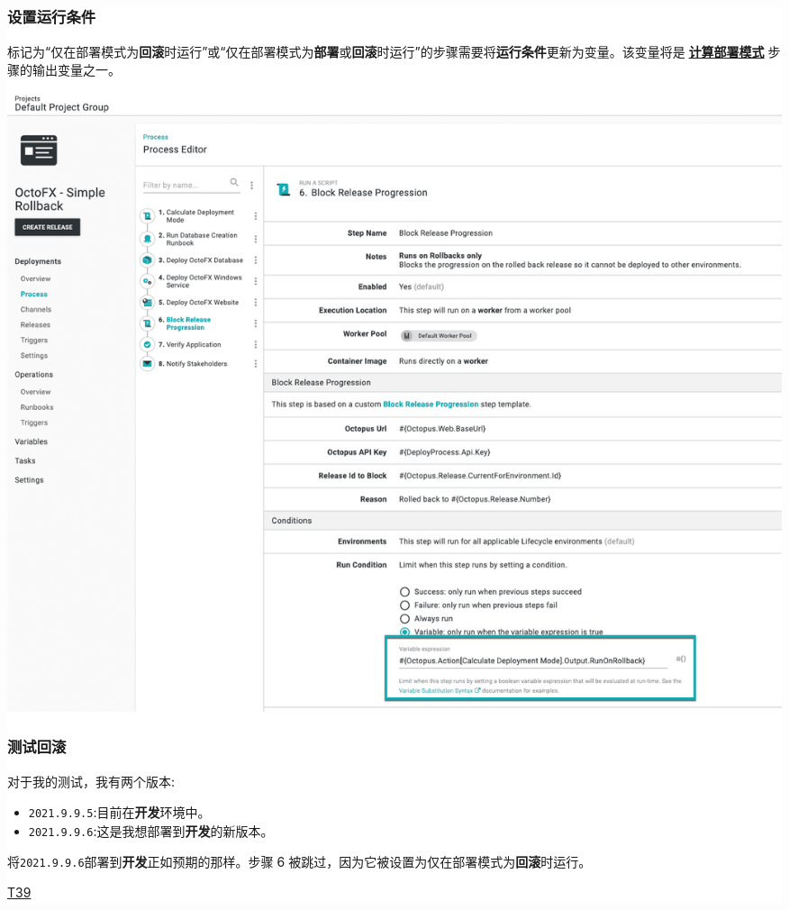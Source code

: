 ### 设置运行条件

标记为“仅在部署模式为**回滚**时运行”或“仅在部署模式为**部署**或**回滚**时运行”的步骤需要将**运行条件**更新为变量。该变量将是 **[计算部署模式](https://library.octopus.com/step-templates/d166457a-1421-4731-b143-dd6766fb95d5/actiontemplate-calculate-deployment-mode)** 步骤的输出变量之一。

[![Variable run condition](img/661b928acb7806d8fbb997ff69cd2c6e.png)](#)

### 测试回滚

对于我的测试，我有两个版本:

*   `2021.9.9.5`:目前在**开发**环境中。
*   `2021.9.9.6`:这是我想部署到**开发**的新版本。

将`2021.9.9.6`部署到**开发**正如预期的那样。步骤 6 被跳过，因为它被设置为仅在部署模式为**回滚**时运行。

[T39](#)
